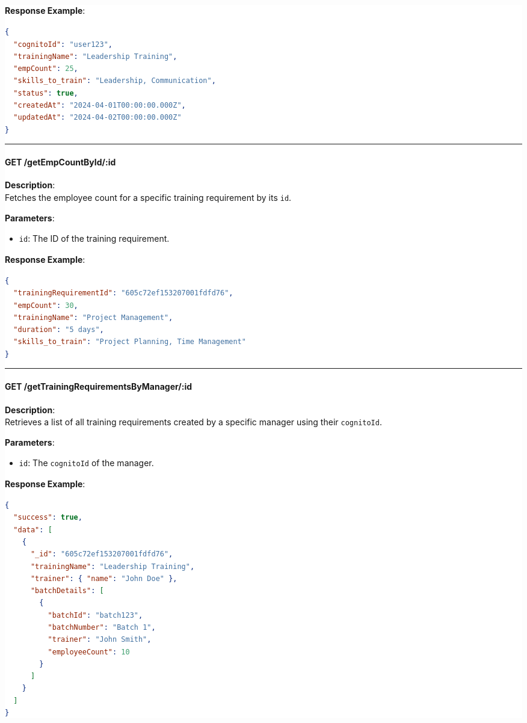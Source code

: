 **Response Example**:

```json
{
  "cognitoId": "user123",
  "trainingName": "Leadership Training",
  "empCount": 25,
  "skills_to_train": "Leadership, Communication",
  "status": true,
  "createdAt": "2024-04-01T00:00:00.000Z",
  "updatedAt": "2024-04-02T00:00:00.000Z"
}
```

---

#### **GET /getEmpCountById/:id**

**Description**:  
Fetches the employee count for a specific training requirement by its `id`.

**Parameters**:
- `id`: The ID of the training requirement.

**Response Example**:

```json
{
  "trainingRequirementId": "605c72ef153207001fdfd76",
  "empCount": 30,
  "trainingName": "Project Management",
  "duration": "5 days",
  "skills_to_train": "Project Planning, Time Management"
}
```

---

#### **GET /getTrainingRequirementsByManager/:id**

**Description**:  
Retrieves a list of all training requirements created by a specific manager using their `cognitoId`.

**Parameters**:
- `id`: The `cognitoId` of the manager.

**Response Example**:

```json
{
  "success": true,
  "data": [
    {
      "_id": "605c72ef153207001fdfd76",
      "trainingName": "Leadership Training",
      "trainer": { "name": "John Doe" },
      "batchDetails": [
        {
          "batchId": "batch123",
          "batchNumber": "Batch 1",
          "trainer": "John Smith",
          "employeeCount": 10
        }
      ]
    }
  ]
}
```
